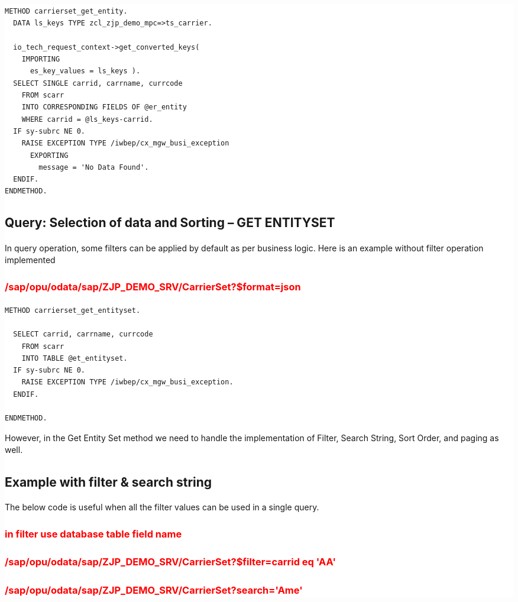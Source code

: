 ```
METHOD carrierset_get_entity.
  DATA ls_keys TYPE zcl_zjp_demo_mpc=>ts_carrier.

  io_tech_request_context->get_converted_keys(
    IMPORTING
      es_key_values = ls_keys ).
  SELECT SINGLE carrid, carrname, currcode
    FROM scarr
    INTO CORRESPONDING FIELDS OF @er_entity
    WHERE carrid = @ls_keys-carrid.
  IF sy-subrc NE 0.
    RAISE EXCEPTION TYPE /iwbep/cx_mgw_busi_exception
      EXPORTING
        message = 'No Data Found'.
  ENDIF.
ENDMETHOD.
```
## Query: Selection of data and Sorting – GET ENTITYSET

In query operation, some filters can be applied by default as per business logic. Here is an example without filter operation implemented
<h3> <b>
<span style="color:red" > 
/sap/opu/odata/sap/ZJP_DEMO_SRV/CarrierSet?$format=json
</span>
</h3></b>  

```
METHOD carrierset_get_entityset.

  SELECT carrid, carrname, currcode
    FROM scarr
    INTO TABLE @et_entityset.
  IF sy-subrc NE 0.
    RAISE EXCEPTION TYPE /iwbep/cx_mgw_busi_exception.
  ENDIF.

ENDMETHOD.
```

However, in the Get Entity Set method we need to handle the implementation of Filter, Search String, Sort Order, and paging as well.

## Example with filter & search string

The below code is useful when all the filter values can be used in a single query.

<h3> <b>
<span style="color:red" > 
in filter use database table field name 
</br>
</br>
/sap/opu/odata/sap/ZJP_DEMO_SRV/CarrierSet?$filter=carrid eq 'AA'
</br>
</br>
/sap/opu/odata/sap/ZJP_DEMO_SRV/CarrierSet?search='Ame'
</span>
</h3></b> 
